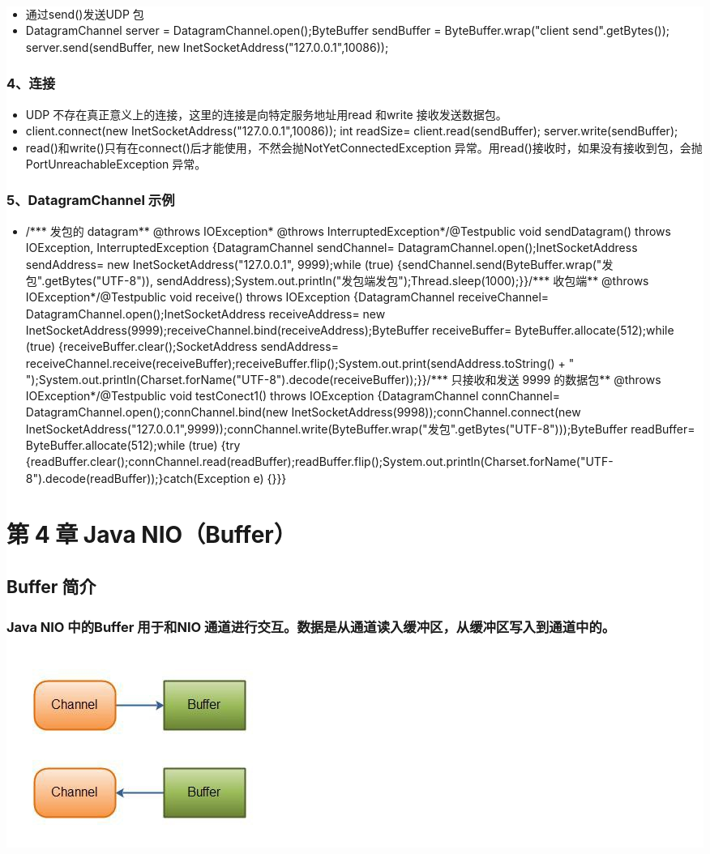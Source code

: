 -   通过send()发送UDP 包
-   DatagramChannel server = DatagramChannel.open();ByteBuffer sendBuffer = ByteBuffer.wrap("client send".getBytes()); server.send(sendBuffer, new InetSocketAddress("127.0.0.1",10086));

### 4、连接

-   UDP 不存在真正意义上的连接，这里的连接是向特定服务地址用read 和write 接收发送数据包。
-   client.connect(new InetSocketAddress("127.0.0.1",10086)); int readSize= client.read(sendBuffer); server.write(sendBuffer);
-   read()和write()只有在connect()后才能使用，不然会抛NotYetConnectedException 异常。用read()接收时，如果没有接收到包，会抛PortUnreachableException 异常。

### 5、DatagramChannel 示例

-   /\*\*\* 发包的 datagram\*\* @throws IOException\* @throws InterruptedException\*/@Testpublic void sendDatagram() throws IOException, InterruptedException {DatagramChannel sendChannel= DatagramChannel.open();InetSocketAddress sendAddress= new InetSocketAddress("127.0.0.1", 9999);while (true) {sendChannel.send(ByteBuffer.wrap("发包".getBytes("UTF-8")), sendAddress);System.out.println("发包端发包");Thread.sleep(1000);}}/\*\*\* 收包端\*\* @throws IOException\*/@Testpublic void receive() throws IOException {DatagramChannel receiveChannel= DatagramChannel.open();InetSocketAddress receiveAddress= new InetSocketAddress(9999);receiveChannel.bind(receiveAddress);ByteBuffer receiveBuffer= ByteBuffer.allocate(512);while (true) {receiveBuffer.clear();SocketAddress sendAddress= receiveChannel.receive(receiveBuffer);receiveBuffer.flip();System.out.print(sendAddress.toString() + " ");System.out.println(Charset.forName("UTF-8").decode(receiveBuffer));}}/\*\*\* 只接收和发送 9999 的数据包\*\* @throws IOException\*/@Testpublic void testConect1() throws IOException {DatagramChannel connChannel= DatagramChannel.open();connChannel.bind(new InetSocketAddress(9998));connChannel.connect(new InetSocketAddress("127.0.0.1",9999));connChannel.write(ByteBuffer.wrap("发包".getBytes("UTF-8")));ByteBuffer readBuffer= ByteBuffer.allocate(512);while (true) {try {readBuffer.clear();connChannel.read(readBuffer);readBuffer.flip();System.out.println(Charset.forName("UTF-8").decode(readBuffer));}catch(Exception e) {}}}

# 第 4 章 Java NIO（Buffer）

## Buffer 简介

### Java NIO 中的Buffer 用于和NIO 通道进行交互。数据是从通道读入缓冲区，从缓冲区写入到通道中的。

### 

![desc](media/520943fdd31fcccf5faede7b771cd0b2.jpg)
